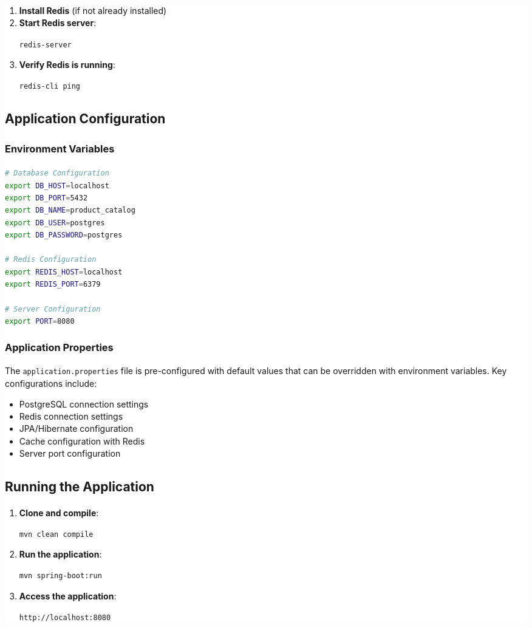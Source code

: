 1. **Install Redis** (if not already installed)
2. **Start Redis server**:
   ```bash
   redis-server
   ```
3. **Verify Redis is running**:
   ```bash
   redis-cli ping
   ```

## Application Configuration

### Environment Variables

```bash
# Database Configuration
export DB_HOST=localhost
export DB_PORT=5432
export DB_NAME=product_catalog
export DB_USER=postgres
export DB_PASSWORD=postgres

# Redis Configuration
export REDIS_HOST=localhost
export REDIS_PORT=6379

# Server Configuration
export PORT=8080
```

### Application Properties

The `application.properties` file is pre-configured with default values that can be overridden with environment variables. Key configurations include:

- PostgreSQL connection settings
- Redis connection settings
- JPA/Hibernate configuration
- Cache configuration with Redis
- Server port configuration

## Running the Application

1. **Clone and compile**:
   ```bash
   mvn clean compile
   ```

2. **Run the application**:
   ```bash
   mvn spring-boot:run
   ```

3. **Access the application**:
   ```
   http://localhost:8080
   ```

